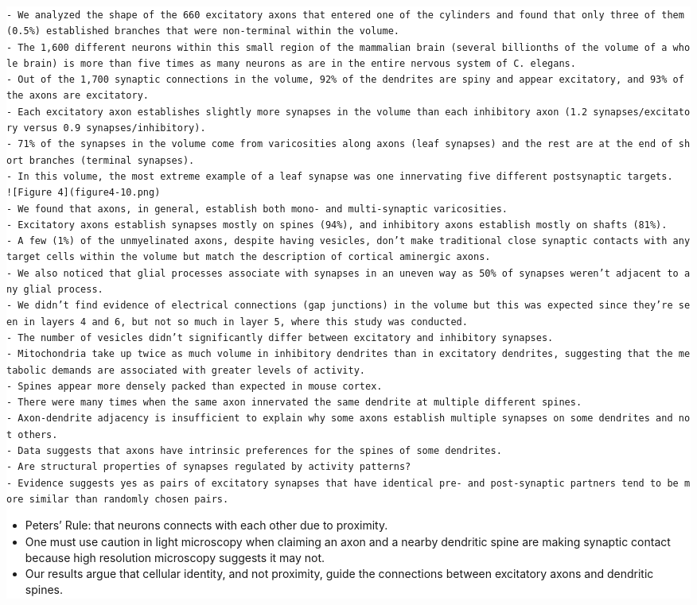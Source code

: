     - We analyzed the shape of the 660 excitatory axons that entered one of the cylinders and found that only three of them (0.5%) established branches that were non-terminal within the volume.
    - The 1,600 different neurons within this small region of the mammalian brain (several billionths of the volume of a whole brain) is more than five times as many neurons as are in the entire nervous system of C. elegans.
    - Out of the 1,700 synaptic connections in the volume, 92% of the dendrites are spiny and appear excitatory, and 93% of the axons are excitatory.
    - Each excitatory axon establishes slightly more synapses in the volume than each inhibitory axon (1.2 synapses/excitatory versus 0.9 synapses/inhibitory).
    - 71% of the synapses in the volume come from varicosities along axons (leaf synapses) and the rest are at the end of short branches (terminal synapses).
    - In this volume, the most extreme example of a leaf synapse was one innervating five different postsynaptic targets.
    ![Figure 4](figure4-10.png)
    - We found that axons, in general, establish both mono- and multi-synaptic varicosities.
    - Excitatory axons establish synapses mostly on spines (94%), and inhibitory axons establish mostly on shafts (81%).
    - A few (1%) of the unmyelinated axons, despite having vesicles, don’t make traditional close synaptic contacts with any target cells within the volume but match the description of cortical aminergic axons.
    - We also noticed that glial processes associate with synapses in an uneven way as 50% of synapses weren’t adjacent to any glial process.
    - We didn’t find evidence of electrical connections (gap junctions) in the volume but this was expected since they’re seen in layers 4 and 6, but not so much in layer 5, where this study was conducted.
    - The number of vesicles didn’t significantly differ between excitatory and inhibitory synapses.
    - Mitochondria take up twice as much volume in inhibitory dendrites than in excitatory dendrites, suggesting that the metabolic demands are associated with greater levels of activity.
    - Spines appear more densely packed than expected in mouse cortex.
    - There were many times when the same axon innervated the same dendrite at multiple different spines.
    - Axon-dendrite adjacency is insufficient to explain why some axons establish multiple synapses on some dendrites and not others.
    - Data suggests that axons have intrinsic preferences for the spines of some dendrites.
    - Are structural properties of synapses regulated by activity patterns?
    - Evidence suggests yes as pairs of excitatory synapses that have identical pre- and post-synaptic partners tend to be more similar than randomly chosen pairs.
- Peters’ Rule: that neurons connects with each other due to proximity.
- One must use caution in light microscopy when claiming an axon and a nearby dendritic spine are making synaptic contact because high resolution microscopy suggests it may not.
- Our results argue that cellular identity, and not proximity, guide the connections between excitatory axons and dendritic spines.